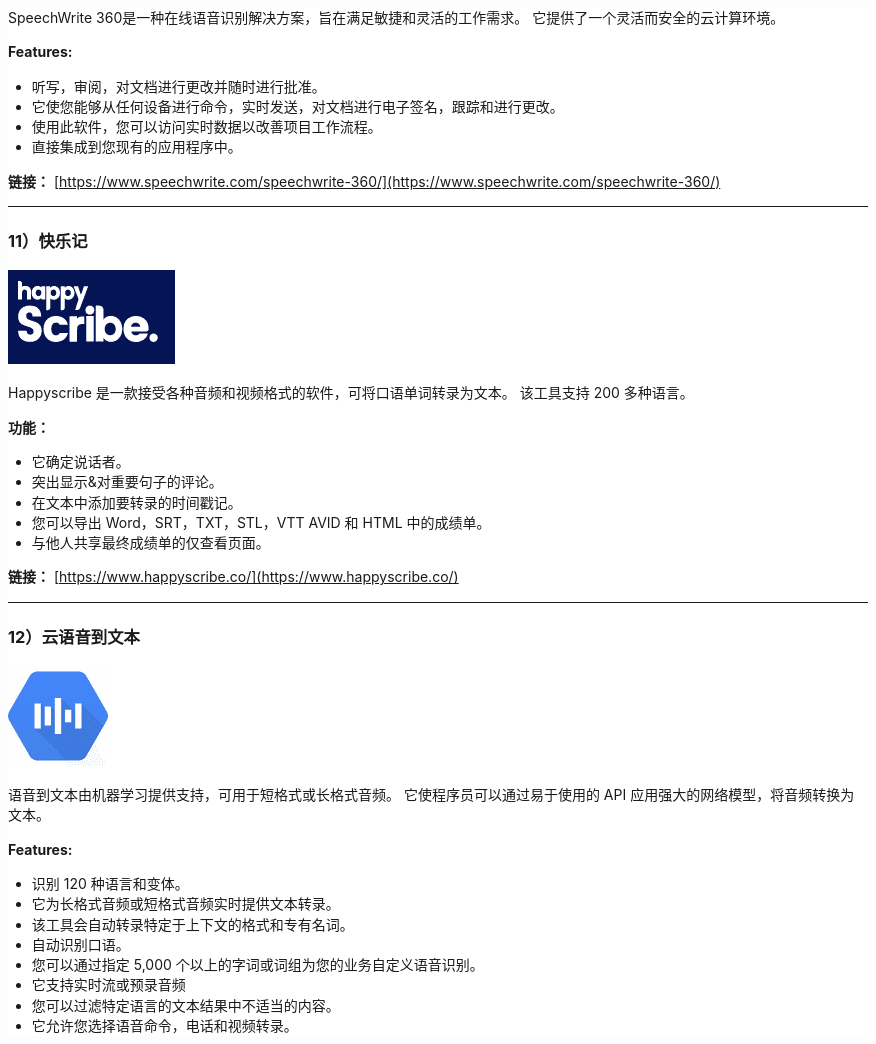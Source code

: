 SpeechWrite 360​​是一种在线语音识别解决方案，旨在满足敏捷和灵活的工作需求。 它提供了一个灵活而安全的云计算环境。

**Features:**

*   听写，审阅，对文档进行更改并随时进行批准。
*   它使您能够从任何设备进行命令，实时发送，对文档进行电子签名，跟踪和进行更改。
*   使用此软件，您可以访问实时数据以改善项目工作流程。
*   直接集成到您现有的应用程序中。

**链接：** [https://www.speechwrite.com/speechwrite-360/](https://www.speechwrite.com/speechwrite-360/)

* * *

### 11）快乐记

[![](img/35c7b267f70ae7aa0cb304b6bc03c4bf.png) ](/images/1/093019_0540_13BestDicta11.png) 

Happyscribe 是一款接受各种音频和视频格式的软件，可将口语单词转录为文本。 该工具支持 200 多种语言。

**功能：**

*   它确定说话者。
*   突出显示&对重要句子的评论。
*   在文本中添加要转录的时间戳记。
*   您可以导出 Word，SRT，TXT，STL，VTT AVID 和 HTML 中的成绩单。
*   与他人共享最终成绩单的仅查看页面。

**链接：** [https://www.happyscribe.co/](https://www.happyscribe.co/)

* * *

### 12）云语音到文本

[![](img/33cdfaa09305323033da0ea01f2777bc.png) ](/images/1/093019_0540_13BestDicta12.png) 

语音到文本由机器学习提供支持，可用于短格式或长格式音频。 它使程序员可以通过易于使用的 API 应用强大的网络模型，将音频转换为文本。

**Features:**

*   识别 120 种语言和变体。
*   它为长格式音频或短格式音频实时提供文本转录。
*   该工具会自动转录特定于上下文的格式和专有名词。
*   自动识别口语。
*   您可以通过指定 5,000 个以上的字词或词组为您的业务自定义语音识别。
*   它支持实时流或预录音频
*   您可以过滤特定语言的文本结果中不适当的内容。
*   它允许您选择语音命令，电话和视频转录。
